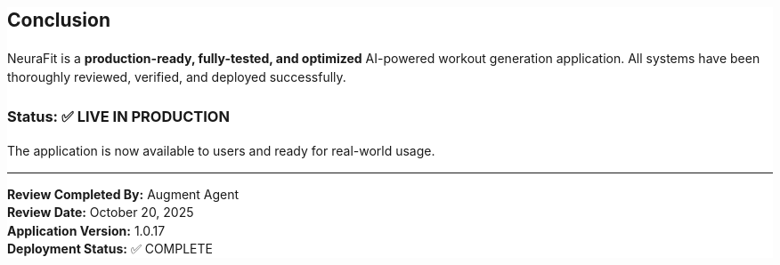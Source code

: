 
## Conclusion

NeuraFit is a **production-ready, fully-tested, and optimized** AI-powered workout generation application. All systems have been thoroughly reviewed, verified, and deployed successfully.

### Status: ✅ LIVE IN PRODUCTION

The application is now available to users and ready for real-world usage.

---

**Review Completed By:** Augment Agent  
**Review Date:** October 20, 2025  
**Application Version:** 1.0.17  
**Deployment Status:** ✅ COMPLETE

